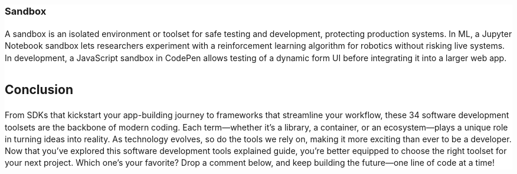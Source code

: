 ### **Sandbox**  
A sandbox is an isolated environment or toolset for safe testing and development, protecting production systems. In ML, a Jupyter Notebook sandbox lets researchers experiment with a reinforcement learning algorithm for robotics without risking live systems. In development, a JavaScript sandbox in CodePen allows testing of a dynamic form UI before integrating it into a larger web app.


## Conclusion

From SDKs that kickstart your app-building journey to frameworks that streamline your workflow, these 34 software development toolsets are the backbone of modern coding. Each term—whether it’s a library, a container, or an ecosystem—plays a unique role in turning ideas into reality. As technology evolves, so do the tools we rely on, making it more exciting than ever to be a developer. Now that you’ve explored this software development tools explained guide, you’re better equipped to choose the right toolset for your next project. Which one’s your favorite? Drop a comment below, and keep building the future—one line of code at a time!